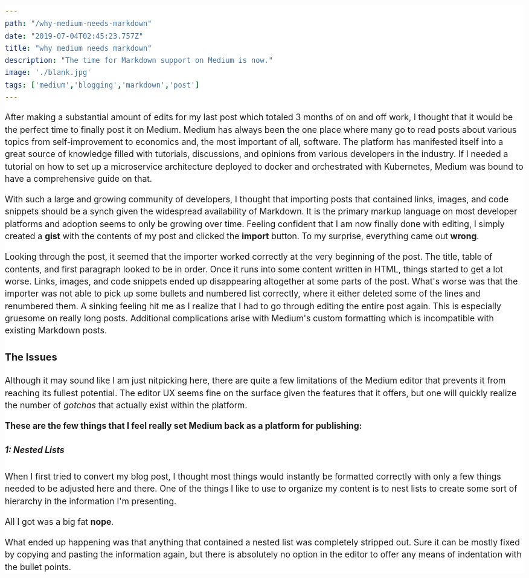 ```yaml
---
path: "/why-medium-needs-markdown"
date: "2019-07-04T02:45:23.757Z"
title: "why medium needs markdown"
description: "The time for Markdown support on Medium is now."
image: './blank.jpg'
tags: ['medium','blogging','markdown','post']
---
```


After making a substantial amount of edits for my last post which totaled 3 months of on and off work, I thought that it would be the perfect time to finally post it on Medium. Medium has always been the one place where many go to read posts about various topics from self-improvement to economics and, the most important of all, software. The platform has manifested itself into a great source of knowledge filled with tutorials, discussions, and opinions from various developers in the industry. If I needed a tutorial on how to set up a microservice architecture deployed to docker and orchestrated with Kubernetes, Medium was bound to have a comprehensive guide on that.

With such a large and growing community of developers, I thought that importing posts that contained links, images, and code snippets should be a synch given the widespread availability of Markdown. It is the primary markup language on most developer platforms and adoption seems to only be growing over time. Feeling confident that I am now finally done with editing, I simply created a **gist** with the contents of my post and clicked the **import** button. To my surprise, everything came out **wrong**.

Looking through the post, it seemed that the importer worked correctly at the very beginning of the post. The title, table of contents, and first paragraph looked to be in order. Once it runs into some content written in HTML, things started to get a lot worse.  Links, images, and code snippets ended up disappearing altogether at some parts of the post. What's worse was that the importer was not able to pick up some bullets and numbered list correctly, where it either deleted some of the lines and renumbered them. A sinking feeling hit me as I realize that I had to go through editing the entire post again. This is especially gruesome on really long posts. Additional complications arise with Medium's custom formatting which is incompatible with existing Markdown posts.

### The Issues
Although it may sound like I am just nitpicking here, there are quite a few limitations of the Medium editor that prevents it from reaching its fullest potential. The editor UX seems fine on the surface given the features that it offers, but one will quickly realize the number of *gotchas* that actually exist within the platform.

**These are the few things that I feel really set Medium back as a platform for publishing:**

##### 1: Nested Lists
When I first tried to convert my blog post, I thought most things would instantly be formatted correctly with only a few things needed to be adjusted here and there. One of the things I like to use to organize my content is to nest lists to create some sort of hierarchy in the information I'm presenting.

All I got was a big fat **nope**.

What ended up happening was that anything that contained a nested list was completely stripped out. Sure it can be mostly fixed by copying and pasting the information again, but there is absolutely no option in the editor to offer any means of indentation with the bullet points.
